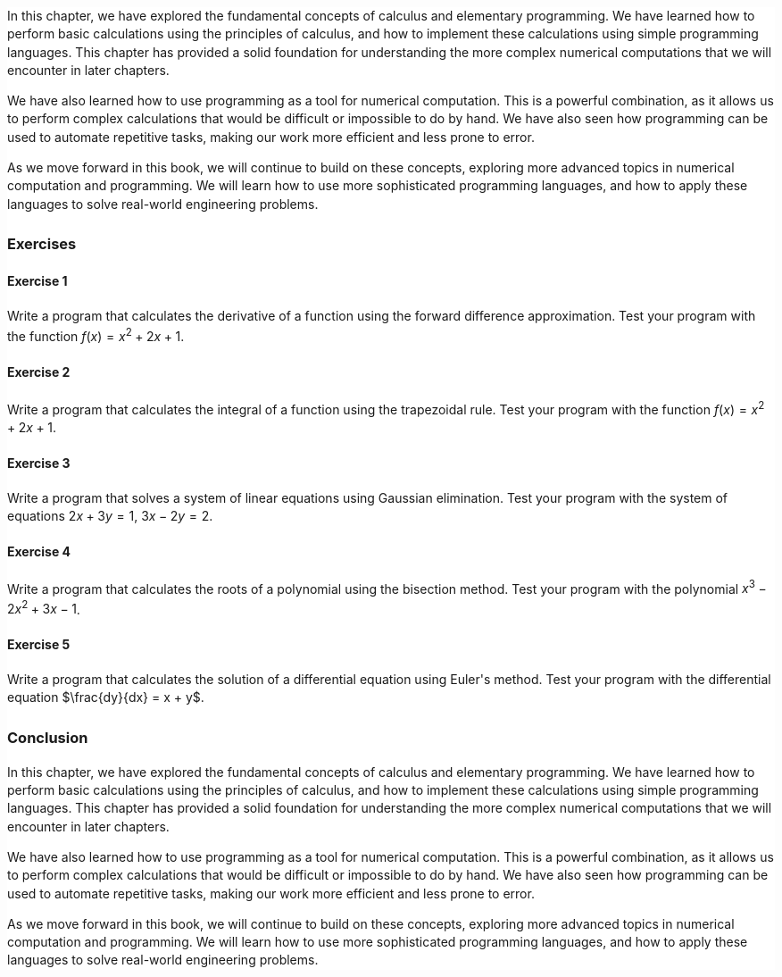In this chapter, we have explored the fundamental concepts of calculus and elementary programming. We have learned how to perform basic calculations using the principles of calculus, and how to implement these calculations using simple programming languages. This chapter has provided a solid foundation for understanding the more complex numerical computations that we will encounter in later chapters.

We have also learned how to use programming as a tool for numerical computation. This is a powerful combination, as it allows us to perform complex calculations that would be difficult or impossible to do by hand. We have also seen how programming can be used to automate repetitive tasks, making our work more efficient and less prone to error.

As we move forward in this book, we will continue to build on these concepts, exploring more advanced topics in numerical computation and programming. We will learn how to use more sophisticated programming languages, and how to apply these languages to solve real-world engineering problems.

### Exercises

#### Exercise 1
Write a program that calculates the derivative of a function using the forward difference approximation. Test your program with the function $f(x) = x^2 + 2x + 1$.

#### Exercise 2
Write a program that calculates the integral of a function using the trapezoidal rule. Test your program with the function $f(x) = x^2 + 2x + 1$.

#### Exercise 3
Write a program that solves a system of linear equations using Gaussian elimination. Test your program with the system of equations $2x + 3y = 1$, $3x - 2y = 2$.

#### Exercise 4
Write a program that calculates the roots of a polynomial using the bisection method. Test your program with the polynomial $x^3 - 2x^2 + 3x - 1$.

#### Exercise 5
Write a program that calculates the solution of a differential equation using Euler's method. Test your program with the differential equation $\frac{dy}{dx} = x + y$.

### Conclusion

In this chapter, we have explored the fundamental concepts of calculus and elementary programming. We have learned how to perform basic calculations using the principles of calculus, and how to implement these calculations using simple programming languages. This chapter has provided a solid foundation for understanding the more complex numerical computations that we will encounter in later chapters.

We have also learned how to use programming as a tool for numerical computation. This is a powerful combination, as it allows us to perform complex calculations that would be difficult or impossible to do by hand. We have also seen how programming can be used to automate repetitive tasks, making our work more efficient and less prone to error.

As we move forward in this book, we will continue to build on these concepts, exploring more advanced topics in numerical computation and programming. We will learn how to use more sophisticated programming languages, and how to apply these languages to solve real-world engineering problems.

